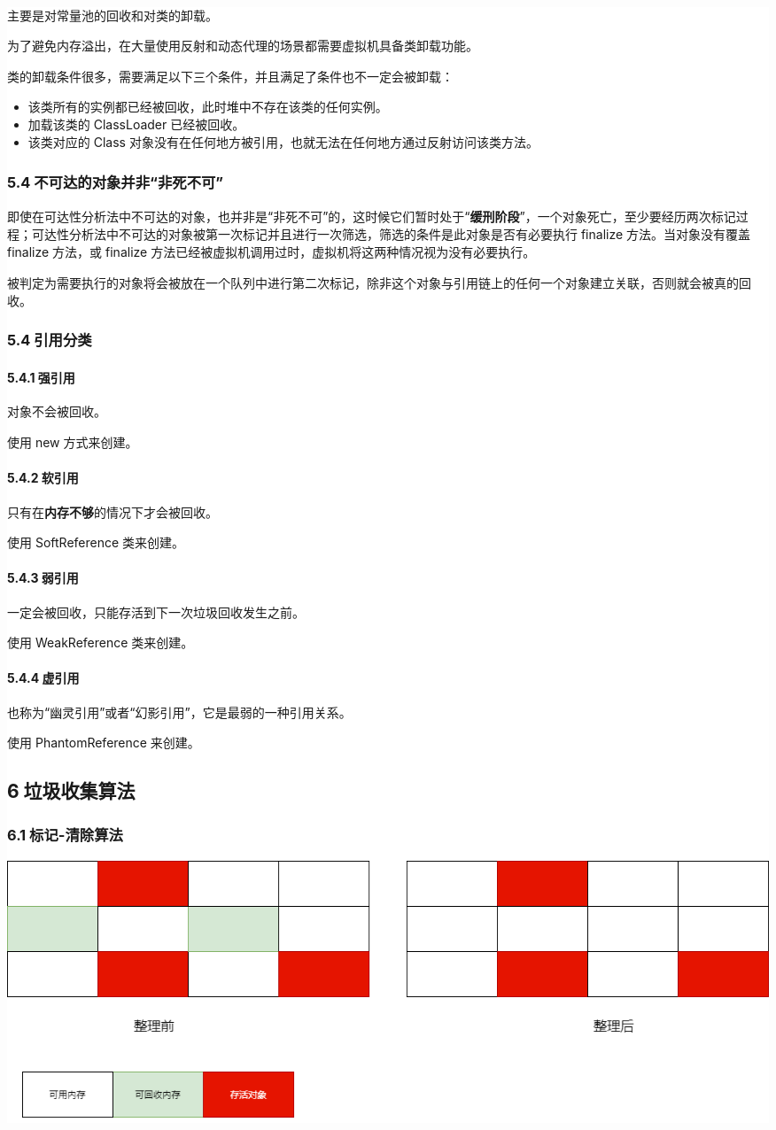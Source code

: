 主要是对常量池的回收和对类的卸载。

为了避免内存溢出，在大量使用反射和动态代理的场景都需要虚拟机具备类卸载功能。

类的卸载条件很多，需要满足以下三个条件，并且满足了条件也不一定会被卸载：

- 该类所有的实例都已经被回收，此时堆中不存在该类的任何实例。
- 加载该类的 ClassLoader 已经被回收。
- 该类对应的 Class 对象没有在任何地方被引用，也就无法在任何地方通过反射访问该类方法。

### 5.4 不可达的对象并非“非死不可”

即使在可达性分析法中不可达的对象，也并非是“非死不可”的，这时候它们暂时处于“**缓刑阶段**”，一个对象死亡，至少要经历两次标记过程；可达性分析法中不可达的对象被第一次标记并且进行一次筛选，筛选的条件是此对象是否有必要执行 finalize 方法。当对象没有覆盖 finalize 方法，或 finalize 方法已经被虚拟机调用过时，虚拟机将这两种情况视为没有必要执行。

被判定为需要执行的对象将会被放在一个队列中进行第二次标记，除非这个对象与引用链上的任何一个对象建立关联，否则就会被真的回收。

### 5.4 引用分类

#### 5.4.1 强引用

对象不会被回收。

使用 new 方式来创建。

#### 5.4.2 软引用

只有在**内存不够**的情况下才会被回收。

使用 SoftReference 类来创建。

#### 5.4.3 弱引用

一定会被回收，只能存活到下一次垃圾回收发生之前。

使用 WeakReference 类来创建。

#### 5.4.4 虚引用

也称为“幽灵引用”或者“幻影引用”，它是最弱的一种引用关系。

使用 PhantomReference 来创建。

## 6 垃圾收集算法

### 6.1 标记-清除算法

![](../asset/标记清除.png)
